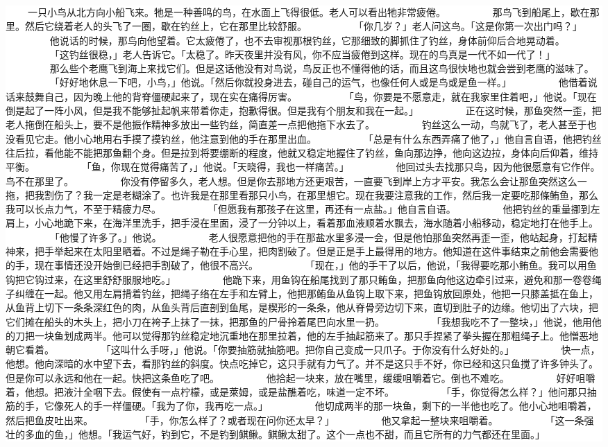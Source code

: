 　　 一只小鸟从北方向小船飞来。牠是一种善鸣的鸟，在水面上飞得很低。老人可以看出牠非常疲倦。
　　
　　 那鸟飞到船尾上，歇在那里。然后它绕着老人的头飞了一圈，歇在钓丝上，它在那里比较舒服。
　　
　　 「你几岁？」老人问这鸟。「这是你第一次出门吗？」
　　
　　 他说话的时候，那鸟向他望着。它太疲倦了，也不去审视那根钓丝，它那细致的脚抓住了钓丝，身体前仰后合地晃动着。
　　
　　 「这钓丝很稳，」老人告诉它。「太稳了。昨天夜里并没有风，你不应当疲倦到这样。现在的鸟真是一代不如一代了！」
　　
　　 那么些个老鹰飞到海上来找它们。但是这话他没有对鸟说，鸟反正也不懂得他的话，而且这鸟很快地也就会尝到老鹰的滋味了。
　　
　　 「好好地休息一下吧，小鸟，」他说。「然后你就投身进去，碰自己的运气，也像任何人或是鸟或是鱼一样。」
　　
　　 他借着说话来鼓舞自己，因为晚上他的背脊僵硬起来了，现在实在痛得厉害。
　　
　　 「鸟，你要是不愿意走，就在我家里住着吧，」他说。「现在倒是起了一阵小风，但是我不能够扯起帆来带着你走，抱歉得很。但是我有个朋友和我在一起。」
　　
　　 正在这时候，那鱼突然一歪，把老人拖倒在船头上，要不是他振作精神多放出一些钓丝，简直差一点把他拖下水去了。
　　
　　 钓丝这么一动，鸟就飞了，老人甚至于也没看见它走。他小心地用右手摸了摸钓丝，他注意到他的手在那里出血。
　　
　　 「总是有什么东西弄痛了他了，」他自言自语，他把钓丝往后拉，看他能不能把那鱼翻个身。但是拉到将要绷断的程度，他就又稳定地握住了钓丝，鱼向那边挣，他向这边拉，身体向后仰着，维持平衡。
　　
　　 「鱼，你现在觉得痛苦了，」他说。「天晓得，我也一样痛苦。」
　　
　　 他回过头去找那只鸟，因为他很愿意有它作伴。鸟不在那里了。
　　
　　 你没有停留多久，老人想。但是你去那地方还更艰苦，一直要飞到岸上方才平安。我怎么会让那鱼突然这么一拖，把我割伤了？我一定是老糊涂了。也许我是在那里看那只小鸟，在那里想它。现在我要注意我的工作，然后我一定要吃那條鲔鱼，那么我可以长点力气，不至于精疲力尽。
　　
　　 「但愿我有那孩子在这里，再还有一点盐。」他自言自语。
　　
　　 他把钓丝的重量挪到左肩上，小心地跪下来，在海洋里洗手，把手浸在里面，浸了一分钟以上，看着那血液顺着水飘去，海水随着小船移动，稳定地打在他手上。
　　
　　 「他慢了许多了。」他说。
　　
　　 老人很愿意把他的手在那盐水里多浸一会，但是他怕那鱼突然再歪一歪，他站起身，打起精神来，把手举起来在太阳里晒着。不过是绳子勒在手心里，把肉割破了。但是正是手上最得用的地方。他知道在这件事结束之前他会需要他的手，现在事情还没开始倒已经把手割破了，他很不高兴。
　　
　　 「现在，」他的手干了以后，他说，「我得要吃那小鲔鱼。我可以用鱼钩把它钩过来，在这里舒舒服服地吃。」
　　
　　 他跪下来，用鱼钩在船尾找到了那只鲔鱼，把那鱼向他这边牵引过来，避免和那一卷卷绳子纠缠在一起。他又用左肩揹着钓丝，把绳子络在左手和左臂上，他把那鲔鱼从鱼钩上取下来，把鱼钩放回原处，他把一只膝盖抵在鱼上，从鱼背上切下一条条深红色的肉，从鱼头背后直剖到鱼尾，是楔形的一条条，他从脊骨旁边切下来，直切到肚子的边缘。他切出了六块，把它们摊在船头的木头上，把小刀在袴子上抹了一抹，把那鱼的尸骨拎着尾巴向水里一扔。
　　
　　 「我想我吃不了一整块，」他说，他用他的刀把一块鱼划成两半。他可以觉得那钓丝稳定地沉重地在那里拉着，他的左手抽起筋来了。那只手捏紧了拳头握在那粗绳子上。他憎恶地朝它看着。
　　
　　 「这叫什么手呀，」他说。「你要抽筋就抽筋吧。把你自己变成一只爪子。于你没有什么好处的。」
　　
　　 快一点，他想。他向深暗的水中望下去，看那钓丝的斜度。快点吃掉它，这只手就有力气了。并不是这只手不好，你已经和这只鱼搅了许多钟头了。但是你可以永远和他在一起。快把这条鱼吃了吧。
　　
　　 他拾起一块来，放在嘴里，缓缓咀嚼着它。倒也不难吃。
　　
　　 好好咀嚼着，他想。把液汁全咽下去。假使有一点柠檬，或是萊姆，或是盐醮着吃，味道一定不坏。
　　
　　 「手，你觉得怎么样？」他问那只抽筋的手，它像死人的手一样僵硬。「我为了你，我再吃一点。」
　　
　　 他切成两半的那一块鱼，剩下的一半他也吃了。他小心地咀嚼着，然后把鱼皮吐出来。
　　
　　 「手，你怎么样了？或者现在问你还太早？」
　　
　　 他又拿起一整块来咀嚼着。
　　
　　 「这一条强壮的多血的鱼，」他想。「我运气好，钓到它，不是钓到鲯鳅。鲯鳅太甜了。这个一点也不甜，而且它所有的力气都还在里面。」
　　